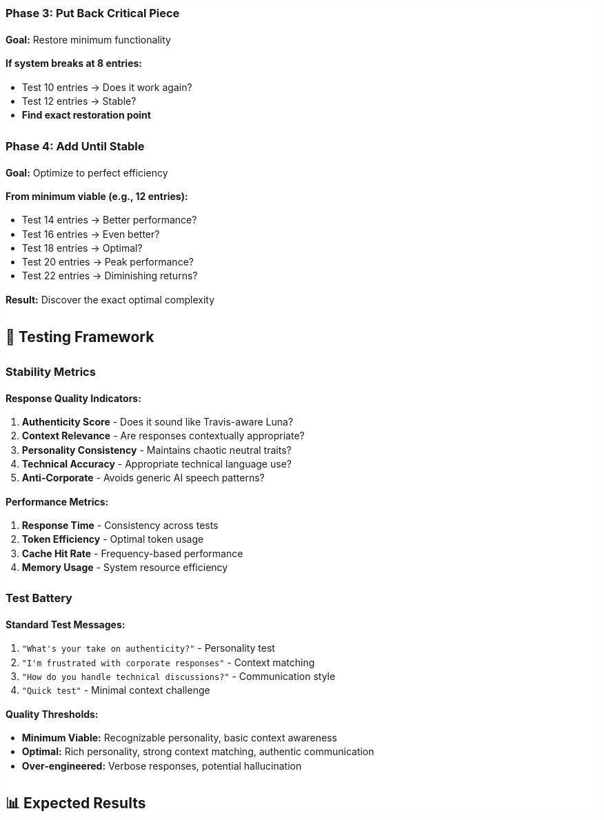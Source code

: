 ### **Phase 3: Put Back Critical Piece**
**Goal:** Restore minimum functionality

**If system breaks at 8 entries:**
- Test 10 entries → Does it work again?
- Test 12 entries → Stable?
- **Find exact restoration point**

### **Phase 4: Add Until Stable**
**Goal:** Optimize to perfect efficiency

**From minimum viable (e.g., 12 entries):**
- Test 14 entries → Better performance?
- Test 16 entries → Even better?
- Test 18 entries → Optimal?
- Test 20 entries → Peak performance?
- Test 22 entries → Diminishing returns?

**Result:** Discover the exact optimal complexity

## 🔬 Testing Framework

### **Stability Metrics**

**Response Quality Indicators:**
1. **Authenticity Score** - Does it sound like Travis-aware Luna?
2. **Context Relevance** - Are responses contextually appropriate?
3. **Personality Consistency** - Maintains chaotic neutral traits?
4. **Technical Accuracy** - Appropriate technical language use?
5. **Anti-Corporate** - Avoids generic AI speech patterns?

**Performance Metrics:**
1. **Response Time** - Consistency across tests
2. **Token Efficiency** - Optimal token usage
3. **Cache Hit Rate** - Frequency-based performance
4. **Memory Usage** - System resource efficiency

### **Test Battery**

**Standard Test Messages:**
1. `"What's your take on authenticity?"` - Personality test
2. `"I'm frustrated with corporate responses"` - Context matching
3. `"How do you handle technical discussions?"` - Communication style
4. `"Quick test"` - Minimal context challenge

**Quality Thresholds:**
- **Minimum Viable:** Recognizable personality, basic context awareness
- **Optimal:** Rich personality, strong context matching, authentic communication
- **Over-engineered:** Verbose responses, potential hallucination

## 📊 Expected Results
